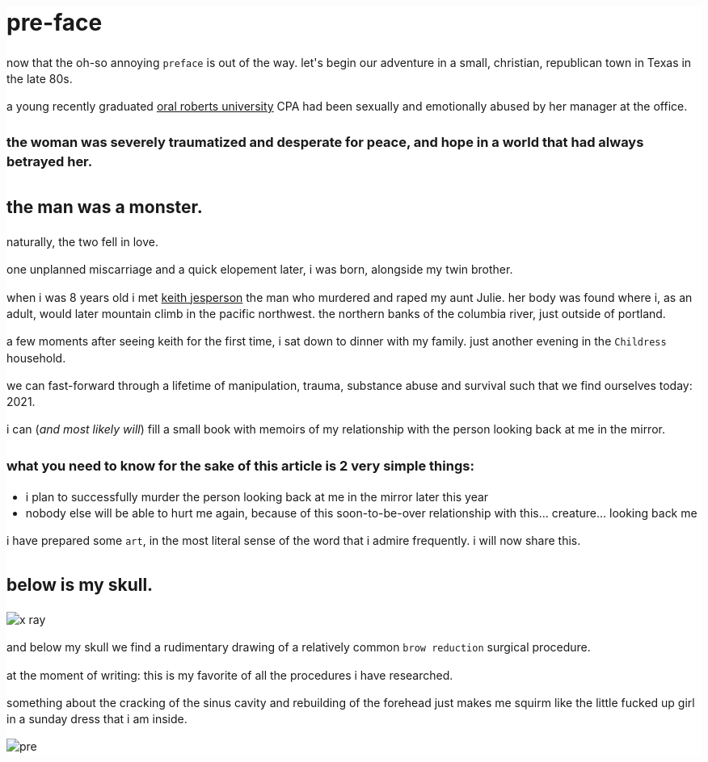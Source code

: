 # pre-face

now that the oh-so annoying `preface` is out of the way. 
let's begin our adventure in a small, christian, republican town in Texas in the late 80s.

a young recently graduated [oral roberts university](https://oru.edu/) CPA had been sexually and emotionally abused by her manager at the office.

### the woman was severely traumatized and desperate for peace, and hope in a world that had always betrayed her.

## the man was a monster.

naturally, the two fell in love. 

one unplanned miscarriage and a quick elopement later, i was born, alongside my twin brother.

when i was 8 years old i met [keith jesperson](https://en.wikipedia.org/wiki/Keith_Hunter_Jesperson) the man who murdered and raped my aunt Julie. 
her body was found where i, as an adult, would later mountain climb in the pacific northwest.
the northern banks of the columbia river, just outside of portland.

a few moments after seeing keith for the first time, i sat down to dinner with my family. 
just another evening in the `Childress` household.

we can fast-forward through a lifetime of manipulation, trauma, substance abuse and survival such that we find ourselves today: 2021.

i can (_and most likely will_) fill a small book with memoirs of my relationship with the person looking back at me in the mirror.

### what you need to know for the sake of this article is 2 very simple things:

 - i plan to successfully murder the person looking back at me in the mirror later this year
 - nobody else will be able to hurt me again, because of this soon-to-be-over relationship with this... creature... looking back me

i have prepared some `art`, in the most literal sense of the word that i admire frequently. i will now share this.

## below is my skull.

![x ray](/assets/img/xray.png)

and below my skull we find a rudimentary drawing of a relatively common `brow reduction` surgical procedure.

at the moment of writing: this is my favorite of all the procedures i have researched.

something about the cracking of the sinus cavity and rebuilding of the forehead just makes me squirm like the little fucked up girl in a sunday dress that i am inside.

![pre](/assets/img/pre.png) 
